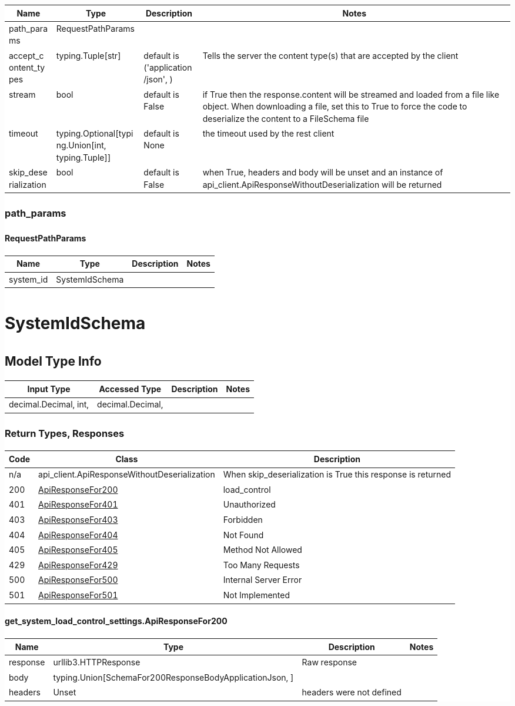 Name | Type | Description  | Notes
------------- | ------------- | ------------- | -------------
path_params | RequestPathParams | |
accept_content_types | typing.Tuple[str] | default is ('application/json', ) | Tells the server the content type(s) that are accepted by the client
stream | bool | default is False | if True then the response.content will be streamed and loaded from a file like object. When downloading a file, set this to True to force the code to deserialize the content to a FileSchema file
timeout | typing.Optional[typing.Union[int, typing.Tuple]] | default is None | the timeout used by the rest client
skip_deserialization | bool | default is False | when True, headers and body will be unset and an instance of api_client.ApiResponseWithoutDeserialization will be returned

### path_params
#### RequestPathParams

Name | Type | Description  | Notes
------------- | ------------- | ------------- | -------------
system_id | SystemIdSchema | | 

# SystemIdSchema

## Model Type Info
Input Type | Accessed Type | Description | Notes
------------ | ------------- | ------------- | -------------
decimal.Decimal, int,  | decimal.Decimal,  |  | 

### Return Types, Responses

Code | Class | Description
------------- | ------------- | -------------
n/a | api_client.ApiResponseWithoutDeserialization | When skip_deserialization is True this response is returned
200 | [ApiResponseFor200](#get_system_load_control_settings.ApiResponseFor200) | load_control
401 | [ApiResponseFor401](#get_system_load_control_settings.ApiResponseFor401) | Unauthorized
403 | [ApiResponseFor403](#get_system_load_control_settings.ApiResponseFor403) | Forbidden
404 | [ApiResponseFor404](#get_system_load_control_settings.ApiResponseFor404) | Not Found
405 | [ApiResponseFor405](#get_system_load_control_settings.ApiResponseFor405) | Method Not Allowed
429 | [ApiResponseFor429](#get_system_load_control_settings.ApiResponseFor429) | Too Many Requests
500 | [ApiResponseFor500](#get_system_load_control_settings.ApiResponseFor500) | Internal Server Error
501 | [ApiResponseFor501](#get_system_load_control_settings.ApiResponseFor501) | Not Implemented

#### get_system_load_control_settings.ApiResponseFor200
Name | Type | Description  | Notes
------------- | ------------- | ------------- | -------------
response | urllib3.HTTPResponse | Raw response |
body | typing.Union[SchemaFor200ResponseBodyApplicationJson, ] |  |
headers | Unset | headers were not defined |
